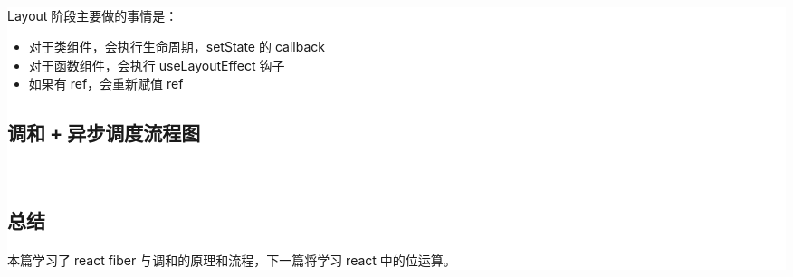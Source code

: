 Layout 阶段主要做的事情是：

- 对于类组件，会执行生命周期，setState 的 callback
- 对于函数组件，会执行 useLayoutEffect 钩子
- 如果有 ref，会重新赋值 ref

## 调和 + 异步调度流程图

<img src="https://oweqian.oss-cn-hangzhou.aliyuncs.com/hooks/img_28.png" alt="" width="100%" />

## 总结

本篇学习了 react fiber 与调和的原理和流程，下一篇将学习 react 中的位运算。
